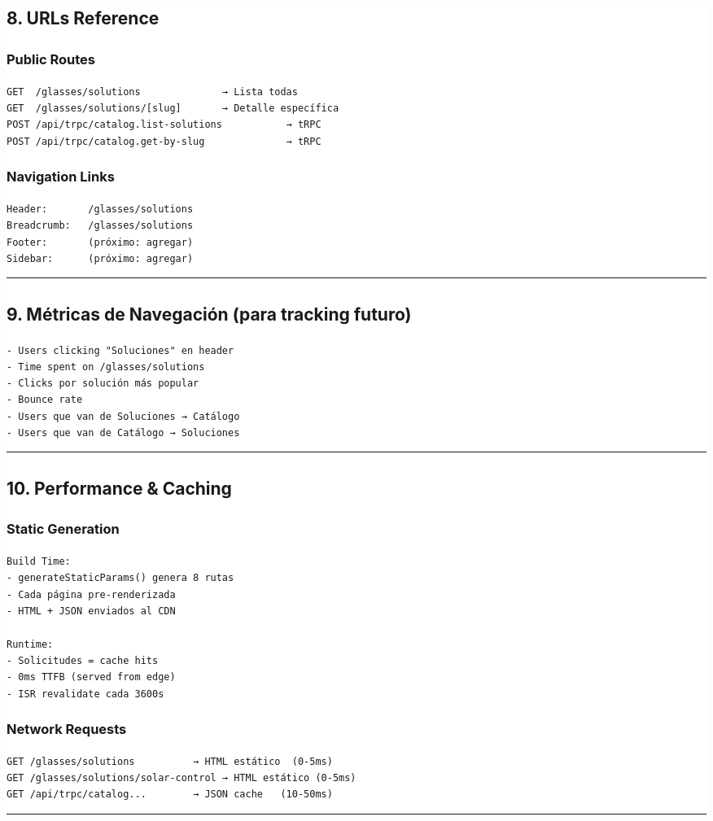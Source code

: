 
## 8. URLs Reference

### Public Routes
```
GET  /glasses/solutions              → Lista todas
GET  /glasses/solutions/[slug]       → Detalle específica
POST /api/trpc/catalog.list-solutions           → tRPC
POST /api/trpc/catalog.get-by-slug              → tRPC
```

### Navigation Links
```
Header:       /glasses/solutions
Breadcrumb:   /glasses/solutions
Footer:       (próximo: agregar)
Sidebar:      (próximo: agregar)
```

---

## 9. Métricas de Navegación (para tracking futuro)

```
- Users clicking "Soluciones" en header
- Time spent on /glasses/solutions
- Clicks por solución más popular
- Bounce rate
- Users que van de Soluciones → Catálogo
- Users que van de Catálogo → Soluciones
```

---

## 10. Performance & Caching

### Static Generation
```
Build Time:
- generateStaticParams() genera 8 rutas
- Cada página pre-renderizada
- HTML + JSON enviados al CDN

Runtime:
- Solicitudes = cache hits
- 0ms TTFB (served from edge)
- ISR revalidate cada 3600s
```

### Network Requests
```
GET /glasses/solutions          → HTML estático  (0-5ms)
GET /glasses/solutions/solar-control → HTML estático (0-5ms)
GET /api/trpc/catalog...        → JSON cache   (10-50ms)
```

---